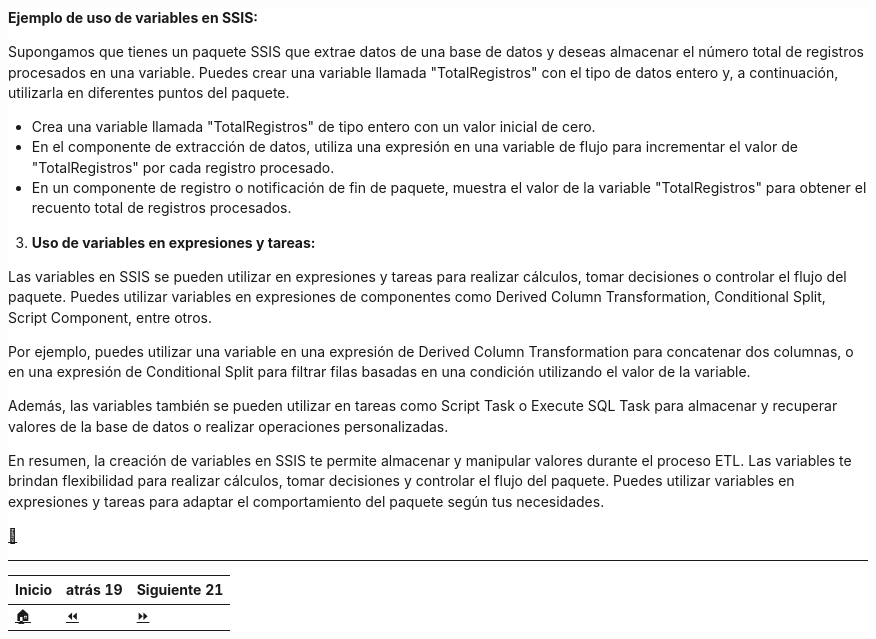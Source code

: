 **Ejemplo de uso de variables en SSIS:**

Supongamos que tienes un paquete SSIS que extrae datos de una base de datos y deseas almacenar el número total de registros procesados en una variable. Puedes crear una variable llamada "TotalRegistros" con el tipo de datos entero y, a continuación, utilizarla en diferentes puntos del paquete.

- Crea una variable llamada "TotalRegistros" de tipo entero con un valor inicial de cero.
- En el componente de extracción de datos, utiliza una expresión en una variable de flujo para incrementar el valor de "TotalRegistros" por cada registro procesado.
- En un componente de registro o notificación de fin de paquete, muestra el valor de la variable "TotalRegistros" para obtener el recuento total de registros procesados.

3. **Uso de variables en expresiones y tareas:**

Las variables en SSIS se pueden utilizar en expresiones y tareas para realizar cálculos, tomar decisiones o controlar el flujo del paquete. Puedes utilizar variables en expresiones de componentes como Derived Column Transformation, Conditional Split, Script Component, entre otros.

Por ejemplo, puedes utilizar una variable en una expresión de Derived Column Transformation para concatenar dos columnas, o en una expresión de Conditional Split para filtrar filas basadas en una condición utilizando el valor de la variable.

Además, las variables también se pueden utilizar en tareas como Script Task o Execute SQL Task para almacenar y recuperar valores de la base de datos o realizar operaciones personalizadas.

En resumen, la creación de variables en SSIS te permite almacenar y manipular valores durante el proceso ETL. Las variables te brindan flexibilidad para realizar cálculos, tomar decisiones y controlar el flujo del paquete. Puedes utilizar variables en expresiones y tareas para adaptar el comportamiento del paquete según tus necesidades.

[🔼](#índice)

---

| **Inicio**            | **atrás 19**                | **Siguiente 21**            |
| --------------------- | --------------------------- | --------------------------- |
| [🏠](../../README.md) | [⏪](./19_Consultas_SQL.md) | [⏩](./21_Consultas_SQL.md) |

